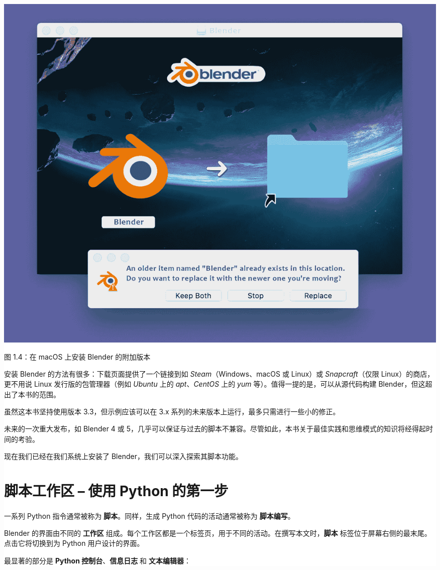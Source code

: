 ![图 1.4：在 macOS 上安装 Blender 的附加版本](img/Figure_1.4_B18375.jpg)

图 1.4：在 macOS 上安装 Blender 的附加版本

安装 Blender 的方法有很多：下载页面提供了一个链接到如 *Steam*（Windows、macOS 或 Linux）或 *Snapcraft*（仅限 Linux）的商店，更不用说 Linux 发行版的包管理器（例如 *Ubuntu* 上的 *apt*、*CentOS* 上的 *yum* 等）。值得一提的是，可以从源代码构建 Blender，但这超出了本书的范围。

虽然这本书坚持使用版本 3.3，但示例应该可以在 3.x 系列的未来版本上运行，最多只需进行一些小的修正。

未来的一次重大发布，如 Blender 4 或 5，几乎可以保证与过去的脚本不兼容。尽管如此，本书关于最佳实践和思维模式的知识将经得起时间的考验。

现在我们已经在我们系统上安装了 Blender，我们可以深入探索其脚本功能。

# 脚本工作区 – 使用 Python 的第一步

一系列 Python 指令通常被称为 **脚本**。同样，生成 Python 代码的活动通常被称为 **脚本编写**。

Blender 的界面由不同的 **工作区** 组成。每个工作区都是一个标签页，用于不同的活动。在撰写本文时，**脚本** 标签位于屏幕右侧的最末尾。点击它将切换到为 Python 用户设计的界面。

最显著的部分是 **Python 控制台**、**信息日志** 和 **文本编辑器**：
